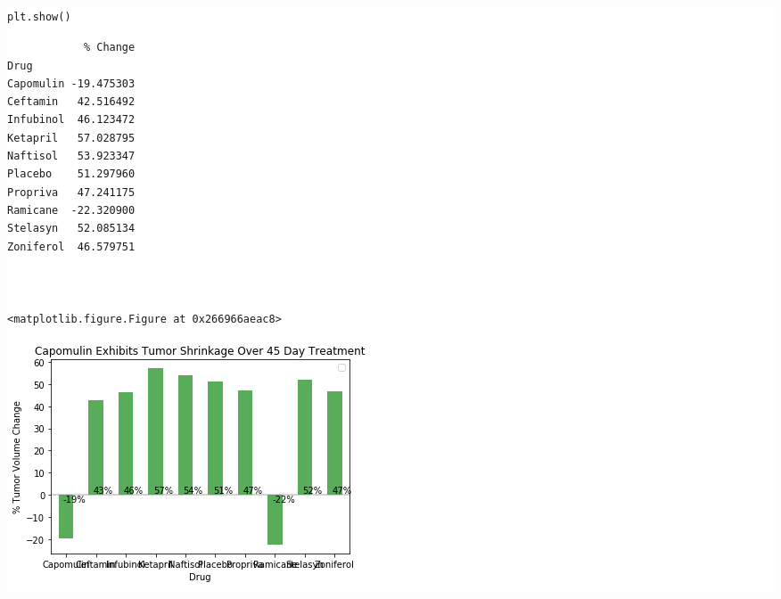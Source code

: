 ```python
plt.show()
```

                % Change
    Drug                
    Capomulin -19.475303
    Ceftamin   42.516492
    Infubinol  46.123472
    Ketapril   57.028795
    Naftisol   53.923347
    Placebo    51.297960
    Propriva   47.241175
    Ramicane  -22.320900
    Stelasyn   52.085134
    Zoniferol  46.579751
    


    <matplotlib.figure.Figure at 0x266966aeac8>



![png](output_19_2.png)

